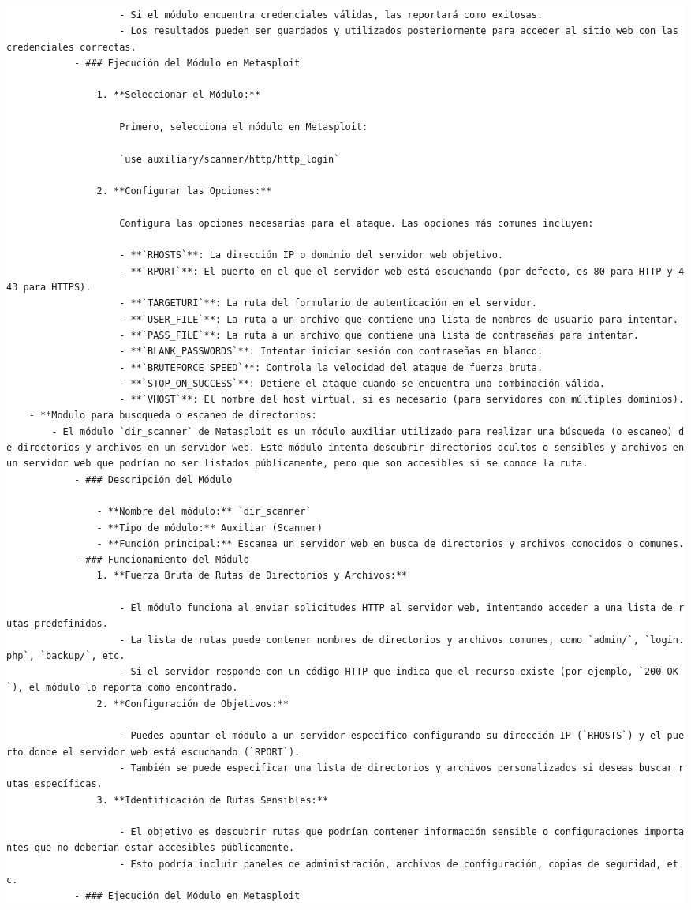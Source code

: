 					    - Si el módulo encuentra credenciales válidas, las reportará como exitosas.
					    - Los resultados pueden ser guardados y utilizados posteriormente para acceder al sitio web con las credenciales correctas.
				- ### Ejecución del Módulo en Metasploit
	
					1. **Seleccionar el Módulo:**
					    
					    Primero, selecciona el módulo en Metasploit:
					      
					    `use auxiliary/scanner/http/http_login`
					    
					2. **Configurar las Opciones:**
					    
					    Configura las opciones necesarias para el ataque. Las opciones más comunes incluyen:
					    
					    - **`RHOSTS`**: La dirección IP o dominio del servidor web objetivo.
					    - **`RPORT`**: El puerto en el que el servidor web está escuchando (por defecto, es 80 para HTTP y 443 para HTTPS).
					    - **`TARGETURI`**: La ruta del formulario de autenticación en el servidor.
					    - **`USER_FILE`**: La ruta a un archivo que contiene una lista de nombres de usuario para intentar.
					    - **`PASS_FILE`**: La ruta a un archivo que contiene una lista de contraseñas para intentar.
					    - **`BLANK_PASSWORDS`**: Intentar iniciar sesión con contraseñas en blanco.
					    - **`BRUTEFORCE_SPEED`**: Controla la velocidad del ataque de fuerza bruta.
					    - **`STOP_ON_SUCCESS`**: Detiene el ataque cuando se encuentra una combinación válida.
					    - **`VHOST`**: El nombre del host virtual, si es necesario (para servidores con múltiples dominios).
		- **Modulo para buscqueda o escaneo de directorios:
			- El módulo `dir_scanner` de Metasploit es un módulo auxiliar utilizado para realizar una búsqueda (o escaneo) de directorios y archivos en un servidor web. Este módulo intenta descubrir directorios ocultos o sensibles y archivos en un servidor web que podrían no ser listados públicamente, pero que son accesibles si se conoce la ruta.
				- ### Descripción del Módulo
					
					- **Nombre del módulo:** `dir_scanner`
					- **Tipo de módulo:** Auxiliar (Scanner)
					- **Función principal:** Escanea un servidor web en busca de directorios y archivos conocidos o comunes.
				- ### Funcionamiento del Módulo	
					1. **Fuerza Bruta de Rutas de Directorios y Archivos:**
					    
					    - El módulo funciona al enviar solicitudes HTTP al servidor web, intentando acceder a una lista de rutas predefinidas.
					    - La lista de rutas puede contener nombres de directorios y archivos comunes, como `admin/`, `login.php`, `backup/`, etc.
					    - Si el servidor responde con un código HTTP que indica que el recurso existe (por ejemplo, `200 OK`), el módulo lo reporta como encontrado.
					2. **Configuración de Objetivos:**
					    
					    - Puedes apuntar el módulo a un servidor específico configurando su dirección IP (`RHOSTS`) y el puerto donde el servidor web está escuchando (`RPORT`).
					    - También se puede especificar una lista de directorios y archivos personalizados si deseas buscar rutas específicas.
					3. **Identificación de Rutas Sensibles:**
					    
					    - El objetivo es descubrir rutas que podrían contener información sensible o configuraciones importantes que no deberían estar accesibles públicamente.
					    - Esto podría incluir paneles de administración, archivos de configuración, copias de seguridad, etc.
				- ### Ejecución del Módulo en Metasploit
	
